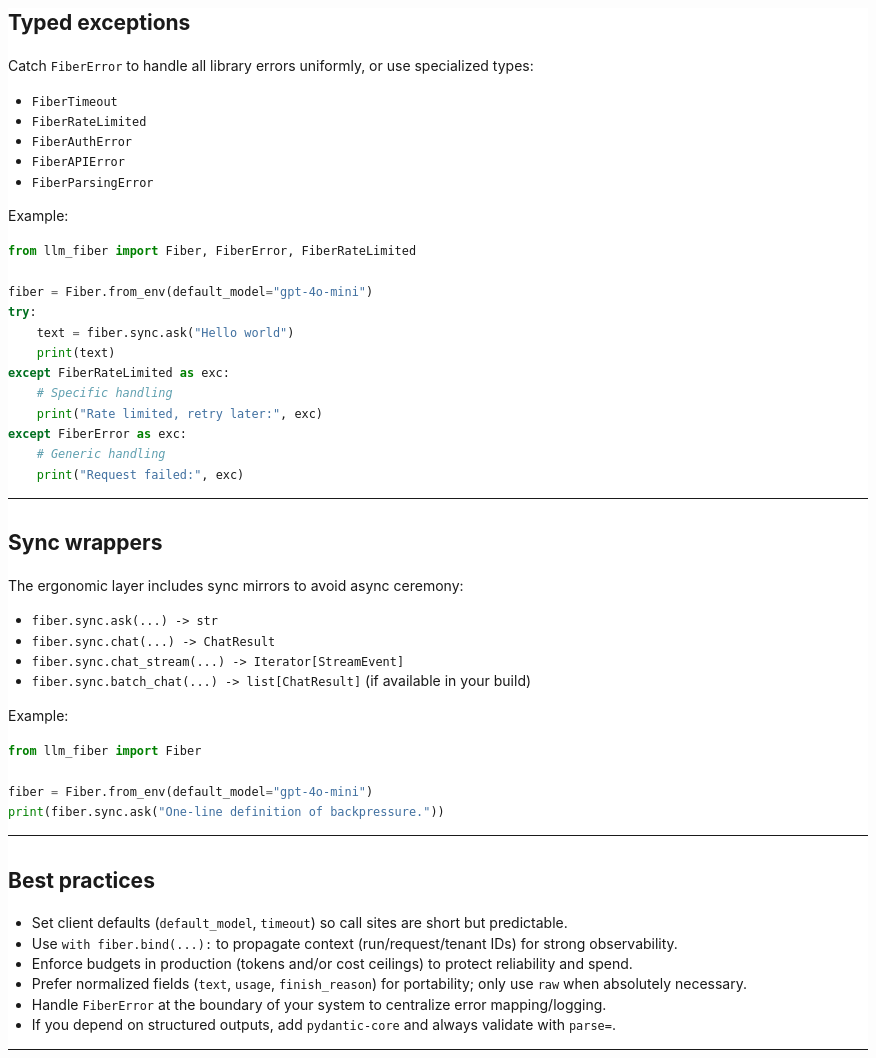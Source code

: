 
## Typed exceptions

Catch `FiberError` to handle all library errors uniformly, or use specialized types:
- `FiberTimeout`
- `FiberRateLimited`
- `FiberAuthError`
- `FiberAPIError`
- `FiberParsingError`

Example:
```python
from llm_fiber import Fiber, FiberError, FiberRateLimited

fiber = Fiber.from_env(default_model="gpt-4o-mini")
try:
    text = fiber.sync.ask("Hello world")
    print(text)
except FiberRateLimited as exc:
    # Specific handling
    print("Rate limited, retry later:", exc)
except FiberError as exc:
    # Generic handling
    print("Request failed:", exc)
```

---

## Sync wrappers

The ergonomic layer includes sync mirrors to avoid async ceremony:

- `fiber.sync.ask(...) -> str`
- `fiber.sync.chat(...) -> ChatResult`
- `fiber.sync.chat_stream(...) -> Iterator[StreamEvent]`
- `fiber.sync.batch_chat(...) -> list[ChatResult]` (if available in your build)

Example:
```python
from llm_fiber import Fiber

fiber = Fiber.from_env(default_model="gpt-4o-mini")
print(fiber.sync.ask("One-line definition of backpressure."))
```

---

## Best practices

- Set client defaults (`default_model`, `timeout`) so call sites are short but predictable.
- Use `with fiber.bind(...):` to propagate context (run/request/tenant IDs) for strong observability.
- Enforce budgets in production (tokens and/or cost ceilings) to protect reliability and spend.
- Prefer normalized fields (`text`, `usage`, `finish_reason`) for portability; only use `raw` when absolutely necessary.
- Handle `FiberError` at the boundary of your system to centralize error mapping/logging.
- If you depend on structured outputs, add `pydantic-core` and always validate with `parse=`.

---